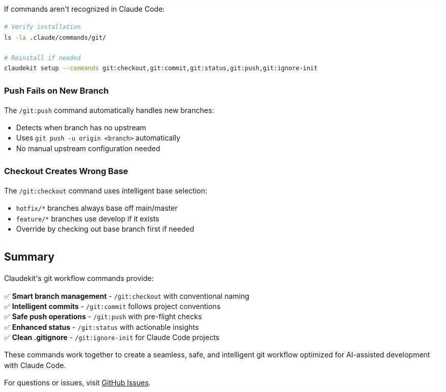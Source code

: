 If commands aren't recognized in Claude Code:

```bash
# Verify installation
ls -la .claude/commands/git/

# Reinstall if needed
claudekit setup --commands git:checkout,git:commit,git:status,git:push,git:ignore-init
```

### Push Fails on New Branch

The `/git:push` command automatically handles new branches:
- Detects when branch has no upstream
- Uses `git push -u origin <branch>` automatically
- No manual upstream configuration needed

### Checkout Creates Wrong Base

The `/git:checkout` command uses intelligent base selection:
- `hotfix/*` branches always base off main/master
- `feature/*` branches use develop if it exists
- Override by checking out base branch first if needed

## Summary

Claudekit's git workflow commands provide:

✅ **Smart branch management** - `/git:checkout` with conventional naming  
✅ **Intelligent commits** - `/git:commit` follows project conventions  
✅ **Safe push operations** - `/git:push` with pre-flight checks  
✅ **Enhanced status** - `/git:status` with actionable insights  
✅ **Clean .gitignore** - `/git:ignore-init` for Claude Code projects  

These commands work together to create a seamless, safe, and intelligent git workflow optimized for AI-assisted development with Claude Code.

For questions or issues, visit [GitHub Issues](https://github.com/carlrannaberg/claudekit/issues).

